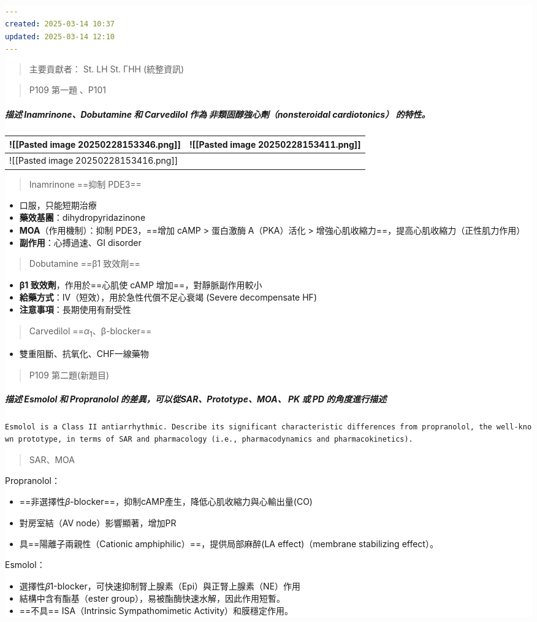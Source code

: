 ```yaml
---
created: 2025-03-14 10:37
updated: 2025-03-14 12:10
---
```

> 主要貢獻者：
> St. LH
> St. ΓΗΗ (統整資訊)
> 

>P109 第一題 、P101
##### 描述 Inamrinone、Dobutamine 和 Carvedilol 作為 非類固醇強心劑（nonsteroidal cardiotonics） 的特性。

| ![[Pasted image 20250228153346.png]] | ![[Pasted image 20250228153411.png]] |
| ------------------------------------ | ------------------------------------ |
| ![[Pasted image 20250228153416.png]] |                                      |

> Inamrinone ==抑制 PDE3==
- 口服，只能短期治療  
- **藥效基團**：dihydropyridazinone  
- **MOA**（作用機制）：抑制 PDE3，==增加 cAMP >  蛋白激酶 A（PKA）活化 > 增強心肌收縮力==，提高心肌收縮力（正性肌力作用）
- **副作用**：心搏過速、GI disorder  

> Dobutamine ==β1 致效劑==
- **β1 致效劑**，作用於==心肌使 cAMP 增加==，對靜脈副作用較小  
- **給藥方式**：IV（短效），用於急性代償不足心衰竭  (Severe decompensate HF)
- **注意事項**：長期使用有耐受性  

> Carvedilol ==$α_1$、β-blocker==
- 雙重阻斷、抗氧化、CHF一線藥物 


>P109 第二題(新題目)
##### 描述 Esmolol 和 Propranolol 的差異，可以從SAR、Prototype、MOA、 PK 或 PD 的角度進行描述

> 
	Esmolol is a Class II antiarrhythmic. Describe its significant characteristic differences from propranolol, the well-known prototype, in terms of SAR and pharmacology (i.e., pharmacodynamics and pharmacokinetics).

> SAR、MOA

Propranolol：
- ==非選擇性𝛽-blocker==，抑制cAMP產生，降低心肌收縮力與心輸出量(CO)
- 對房室結（AV node）影響顯著，增加PR

- 具==陽離子兩親性（Cationic amphiphilic）==，提供局部麻醉(LA effect)（membrane stabilizing effect）。

Esmolol：
- 選擇性𝛽1-blocker，可快速抑制腎上腺素（Epi）與正腎上腺素（NE）作用
- 結構中含有酯基（ester group），易被酯酶快速水解，因此作用短暫。
- ==不具== ISA（Intrinsic Sympathomimetic Activity）和膜穩定作用。
